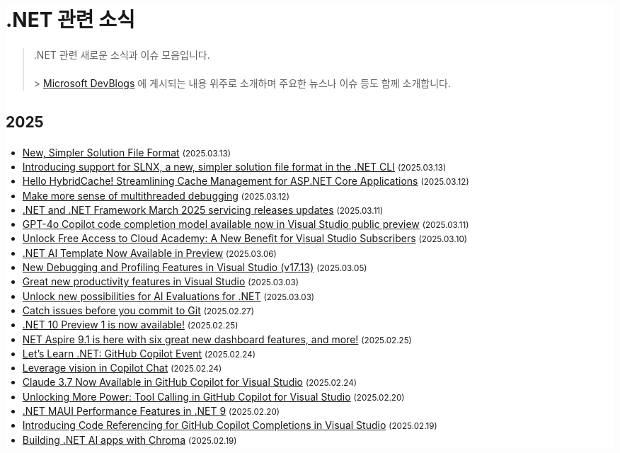 # .NET 관련 소식

> .NET 관련 새로운 소식과 이슈 모음입니다.
> <br><br> > [Microsoft DevBlogs](https://devblogs.microsoft.com/?WT_mc_id=DOP-MVP-4027259) 에 게시되는 내용 위주로 소개하며 주요한 뉴스나 이슈 등도 함께 소개합니다.

## 2025

- [New, Simpler Solution File Format](https://devblogs.microsoft.com/visualstudio/new-simpler-solution-file-format/?WT_mc_id=DOP-MVP-4027259) <small>(2025.03.13)</small>
- [Introducing support for SLNX, a new, simpler solution file format in the .NET CLI](https://devblogs.microsoft.com/dotnet/introducing-slnx-support-dotnet-cli/?WT_mc_id=DOP-MVP-4027259) <small>(2025.03.13)</small>
- [Hello HybridCache! Streamlining Cache Management for ASP.NET Core Applications](https://devblogs.microsoft.com/dotnet/hybrid-cache-is-now-ga/?WT_mc_id=DOP-MVP-4027259) <small>(2025.03.12)</small>
- [Make more sense of multithreaded debugging](https://devblogs.microsoft.com/visualstudio/make-more-sense-of-multithreaded-debugging/?WT_mc_id=DOP-MVP-4027259) <small>(2025.03.12)</small>
- [.NET and .NET Framework March 2025 servicing releases updates](https://devblogs.microsoft.com/dotnet/dotnet-and-dotnet-framework-march-2025-servicing-updates/?WT_mc_id=DOP-MVP-4027259) <small>(2025.03.11)</small>
- [GPT-4o Copilot code completion model available now in Visual Studio public preview](https://devblogs.microsoft.com/visualstudio/gpt-4o-copilot-code-completion-model-available-now-in-visual-studio-public-preview/?WT_mc_id=DOP-MVP-4027259) <small>(2025.03.11)</small>
- [Unlock Free Access to Cloud Academy: A New Benefit for Visual Studio Subscribers](https://devblogs.microsoft.com/visualstudio/cloud-academy-visual-studio-subscription-benefit/?WT_mc_id=DOP-MVP-4027259) <small>(2025.03.10)</small>
- [.NET AI Template Now Available in Preview](https://devblogs.microsoft.com/dotnet/announcing-dotnet-ai-template-preview1/?WT_mc_id=DOP-MVP-4027259) <small>(2025.03.06)</small>
- [New Debugging and Profiling Features in Visual Studio (v17.13)](https://devblogs.microsoft.com/visualstudio/new-debugging-and-profiling-features-in-visual-studio-v17-13/?WT_mc_id=DOP-MVP-4027259) <small>(2025.03.05)</small>
- [Great new productivity features in Visual Studio](https://devblogs.microsoft.com/visualstudio/great-new-productivity-features-in-visual-studio/?WT_mc_id=DOP-MVP-4027259) <small>(2025.03.03)</small>
- [Unlock new possibilities for AI Evaluations for .NET](https://devblogs.microsoft.com/dotnet/start-using-the-microsoft-ai-evaluations-library-today/?WT_mc_id=DOP-MVP-4027259) <small>(2025.03.03)</small>
- [Catch issues before you commit to Git](https://devblogs.microsoft.com/visualstudio/catch-issues-before-you-commit-to-git/?WT_mc_id=DOP-MVP-4027259) <small>(2025.02.27)</small>
- [.NET 10 Preview 1 is now available!](https://devblogs.microsoft.com/dotnet/dotnet-10-preview-1/?WT_mc_id=DOP-MVP-4027259) <small>(2025.02.25)</small>
- [NET Aspire 9.1 is here with six great new dashboard features, and more!](https://devblogs.microsoft.com/dotnet/dotnet-aspire-9-1/?WT_mc_id=DOP-MVP-4027259) <small>(2025.02.25)</small>
- [Let’s Learn .NET: GitHub Copilot Event](https://devblogs.microsoft.com/dotnet/lets-learn-dotnet-github-copilot-event/?WT_mc_id=DOP-MVP-4027259) <small>(2025.02.24)</small>
- [Leverage vision in Copilot Chat](https://devblogs.microsoft.com/visualstudio/attach-images-in-github-copilot-chat/?WT_mc_id=DOP-MVP-4027259) <small>(2025.02.24)</small>
- [Claude 3.7 Now Available in GitHub Copilot for Visual Studio](https://devblogs.microsoft.com/visualstudio/claude-3-7-now-available-in-github-copilot-for-visual-studio/?WT_mc_id=DOP-MVP-4027259) <small>(2025.02.24)</small>
- [Unlocking More Power: Tool Calling in GitHub Copilot for Visual Studio](https://devblogs.microsoft.com/visualstudio/function-calling-is-now-enabled-in-github-copilot/?WT_mc_id=DOP-MVP-4027259) <small>(2025.02.20)</small>
- [.NET MAUI Performance Features in .NET 9](https://devblogs.microsoft.com/dotnet/dotnet-9-performance-improvements-in-dotnet-maui/?WT_mc_id=DOP-MVP-4027259) <small>(2025.02.20)</small>
- [Introducing Code Referencing for GitHub Copilot Completions in Visual Studio](https://devblogs.microsoft.com/visualstudio/introducing-code-referencing-for-github-copilot-completions-in-visual-studio/?WT_mc_id=DOP-MVP-4027259) <small>(2025.02.19)</small>
- [Building .NET AI apps with Chroma](https://devblogs.microsoft.com/dotnet/announcing-chroma-db-csharp-sdk/?WT_mc_id=DOP-MVP-4027259) <small>(2025.02.19)</small>